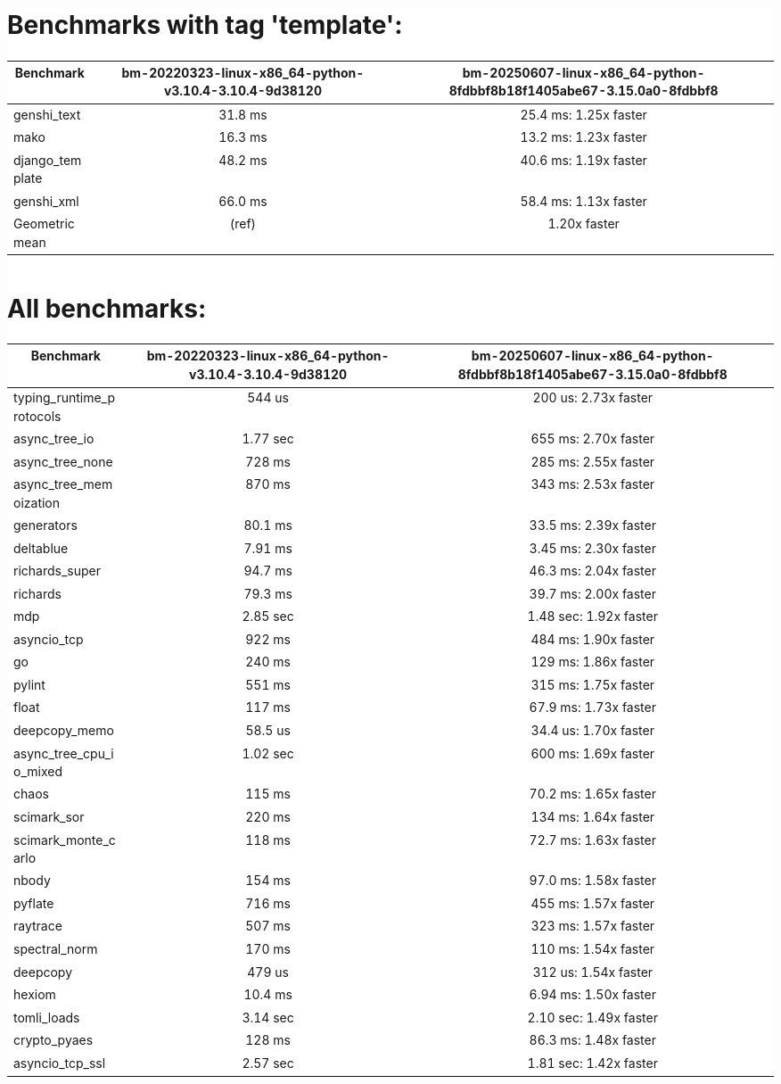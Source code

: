 Benchmarks with tag 'template':
===============================

| Benchmark       | bm-20220323-linux-x86_64-python-v3.10.4-3.10.4-9d38120 | bm-20250607-linux-x86_64-python-8fdbbf8b18f1405abe67-3.15.0a0-8fdbbf8 |
|-----------------|:------------------------------------------------------:|:---------------------------------------------------------------------:|
| genshi_text     | 31.8 ms                                                | 25.4 ms: 1.25x faster                                                 |
| mako            | 16.3 ms                                                | 13.2 ms: 1.23x faster                                                 |
| django_template | 48.2 ms                                                | 40.6 ms: 1.19x faster                                                 |
| genshi_xml      | 66.0 ms                                                | 58.4 ms: 1.13x faster                                                 |
| Geometric mean  | (ref)                                                  | 1.20x faster                                                          |

All benchmarks:
===============

| Benchmark                | bm-20220323-linux-x86_64-python-v3.10.4-3.10.4-9d38120 | bm-20250607-linux-x86_64-python-8fdbbf8b18f1405abe67-3.15.0a0-8fdbbf8 |
|--------------------------|:------------------------------------------------------:|:---------------------------------------------------------------------:|
| typing_runtime_protocols | 544 us                                                 | 200 us: 2.73x faster                                                  |
| async_tree_io            | 1.77 sec                                               | 655 ms: 2.70x faster                                                  |
| async_tree_none          | 728 ms                                                 | 285 ms: 2.55x faster                                                  |
| async_tree_memoization   | 870 ms                                                 | 343 ms: 2.53x faster                                                  |
| generators               | 80.1 ms                                                | 33.5 ms: 2.39x faster                                                 |
| deltablue                | 7.91 ms                                                | 3.45 ms: 2.30x faster                                                 |
| richards_super           | 94.7 ms                                                | 46.3 ms: 2.04x faster                                                 |
| richards                 | 79.3 ms                                                | 39.7 ms: 2.00x faster                                                 |
| mdp                      | 2.85 sec                                               | 1.48 sec: 1.92x faster                                                |
| asyncio_tcp              | 922 ms                                                 | 484 ms: 1.90x faster                                                  |
| go                       | 240 ms                                                 | 129 ms: 1.86x faster                                                  |
| pylint                   | 551 ms                                                 | 315 ms: 1.75x faster                                                  |
| float                    | 117 ms                                                 | 67.9 ms: 1.73x faster                                                 |
| deepcopy_memo            | 58.5 us                                                | 34.4 us: 1.70x faster                                                 |
| async_tree_cpu_io_mixed  | 1.02 sec                                               | 600 ms: 1.69x faster                                                  |
| chaos                    | 115 ms                                                 | 70.2 ms: 1.65x faster                                                 |
| scimark_sor              | 220 ms                                                 | 134 ms: 1.64x faster                                                  |
| scimark_monte_carlo      | 118 ms                                                 | 72.7 ms: 1.63x faster                                                 |
| nbody                    | 154 ms                                                 | 97.0 ms: 1.58x faster                                                 |
| pyflate                  | 716 ms                                                 | 455 ms: 1.57x faster                                                  |
| raytrace                 | 507 ms                                                 | 323 ms: 1.57x faster                                                  |
| spectral_norm            | 170 ms                                                 | 110 ms: 1.54x faster                                                  |
| deepcopy                 | 479 us                                                 | 312 us: 1.54x faster                                                  |
| hexiom                   | 10.4 ms                                                | 6.94 ms: 1.50x faster                                                 |
| tomli_loads              | 3.14 sec                                               | 2.10 sec: 1.49x faster                                                |
| crypto_pyaes             | 128 ms                                                 | 86.3 ms: 1.48x faster                                                 |
| asyncio_tcp_ssl          | 2.57 sec                                               | 1.81 sec: 1.42x faster                                                |